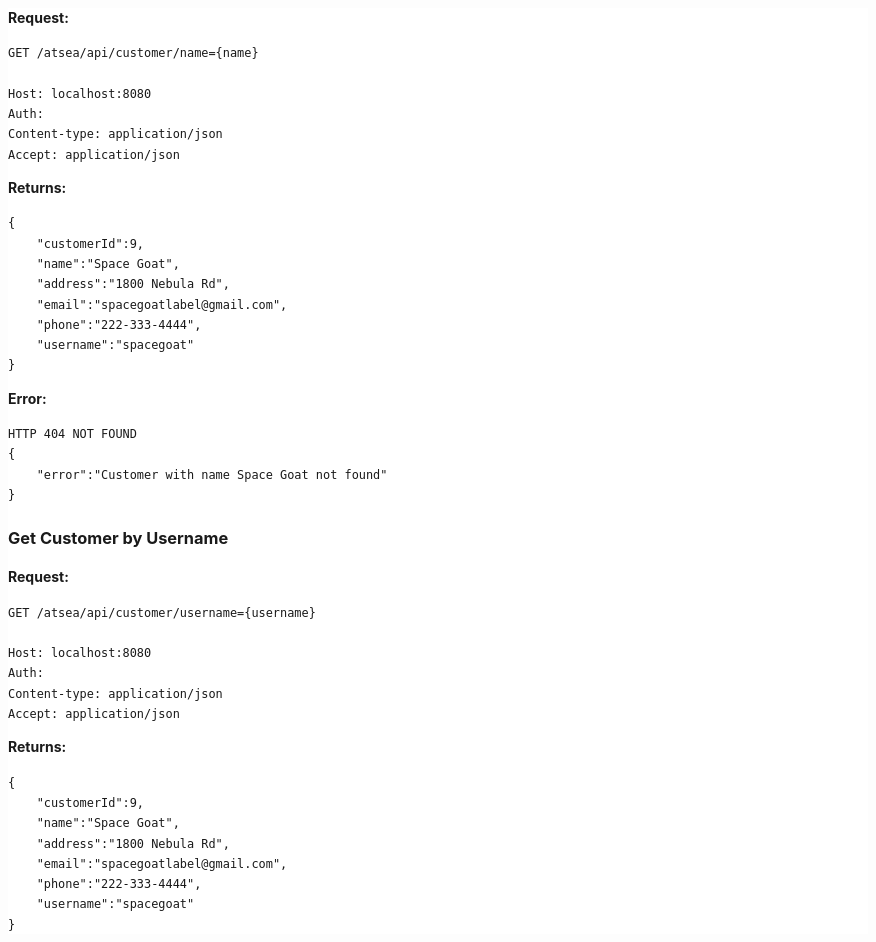 **Request:**

```
GET /atsea/api/customer/name={name}

Host: localhost:8080
Auth:
Content-type: application/json
Accept: application/json
```

**Returns:**

```
{
    "customerId":9,
    "name":"Space Goat",
    "address":"1800 Nebula Rd",
    "email":"spacegoatlabel@gmail.com",
    "phone":"222-333-4444",
    "username":"spacegoat"
}
```

**Error:**

```
HTTP 404 NOT FOUND
{
    "error":"Customer with name Space Goat not found"
}
```

### Get Customer by Username

**Request:**

```
GET /atsea/api/customer/username={username}

Host: localhost:8080
Auth:
Content-type: application/json
Accept: application/json
```

**Returns:**

```
{
    "customerId":9,
    "name":"Space Goat",
    "address":"1800 Nebula Rd",
    "email":"spacegoatlabel@gmail.com",
    "phone":"222-333-4444",
    "username":"spacegoat"
}
```
